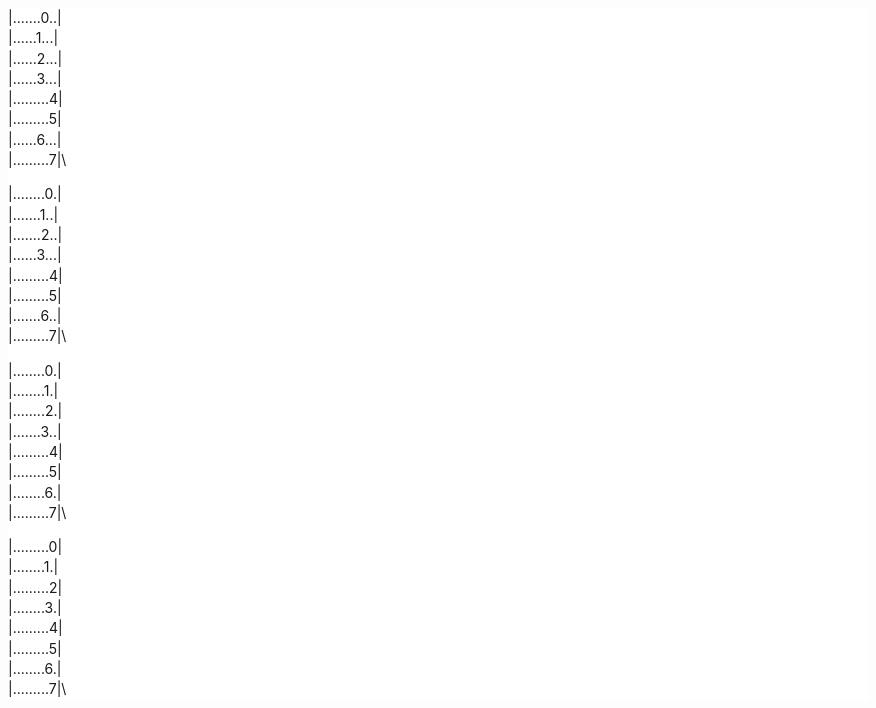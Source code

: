 |.......0..|\
|......1...|\
|......2...|\
|......3...|\
|.........4|\
|.........5|\
|......6...|\
|.........7|\

|........0.|\
|.......1..|\
|.......2..|\
|......3...|\
|.........4|\
|.........5|\
|.......6..|\
|.........7|\

|........0.|\
|........1.|\
|........2.|\
|.......3..|\
|.........4|\
|.........5|\
|........6.|\
|.........7|\

|.........0|\
|........1.|\
|.........2|\
|........3.|\
|.........4|\
|.........5|\
|........6.|\
|.........7|\
